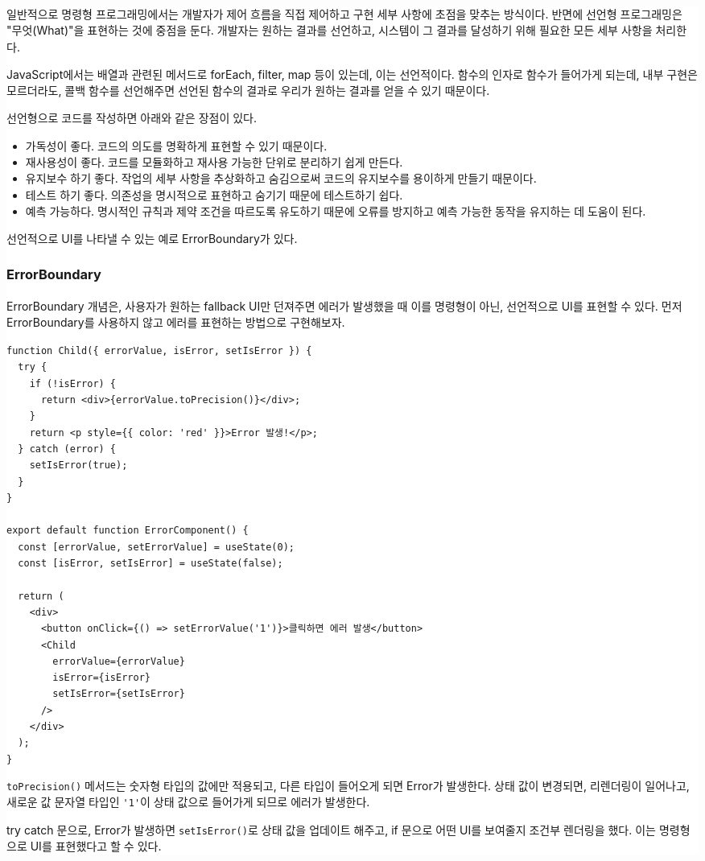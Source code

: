 일반적으로 명령형 프로그래밍에서는 개발자가 제어 흐름을 직접 제어하고 구현 세부 사항에 초점을 맞추는 방식이다. 반면에 선언형 프로그래밍은 "무엇(What)"을 표현하는 것에 중점을 둔다. 개발자는 원하는 결과를 선언하고, 시스템이 그 결과를 달성하기 위해 필요한 모든 세부 사항을 처리한다.

JavaScript에서는 배열과 관련된 메서드로 forEach, filter, map 등이 있는데, 이는 선언적이다. 함수의 인자로 함수가 들어가게 되는데, 내부 구현은 모르더라도, 콜백 함수를 선언해주면 선언된 함수의 결과로 우리가 원하는 결과를 얻을 수 있기 때문이다.

선언형으로 코드를 작성하면 아래와 같은 장점이 있다.

- 가독성이 좋다. 코드의 의도를 명확하게 표현할 수 있기 때문이다.
- 재사용성이 좋다. 코드를 모듈화하고 재사용 가능한 단위로 분리하기 쉽게 만든다.
- 유지보수 하기 좋다. 작업의 세부 사항을 추상화하고 숨김으로써 코드의 유지보수를 용이하게 만들기 때문이다.
- 테스트 하기 좋다. 의존성을 명시적으로 표현하고 숨기기 때문에 테스트하기 쉽다.
- 예측 가능하다. 명시적인 규칙과 제약 조건을 따르도록 유도하기 때문에 오류를 방지하고 예측 가능한 동작을 유지하는 데 도움이 된다.

선언적으로 UI를 나타낼 수 있는 예로 ErrorBoundary가 있다.

### ErrorBoundary

ErrorBoundary 개념은, 사용자가 원하는 fallback UI만 던져주면 에러가 발생했을 때 이를 명령형이 아닌, 선언적으로 UI를 표현할 수 있다. 먼저 ErrorBoundary를 사용하지 않고 에러를 표현하는 방법으로 구현해보자.

```jsx{3,6,14}
function Child({ errorValue, isError, setIsError }) {
  try {
    if (!isError) {
      return <div>{errorValue.toPrecision()}</div>;
    }
    return <p style={{ color: 'red' }}>Error 발생!</p>;
  } catch (error) {
    setIsError(true);
  }
}

export default function ErrorComponent() {
  const [errorValue, setErrorValue] = useState(0);
  const [isError, setIsError] = useState(false);

  return (
    <div>
      <button onClick={() => setErrorValue('1')}>클릭하면 에러 발생</button>
      <Child
        errorValue={errorValue}
        isError={isError}
        setIsError={setIsError}
      />
    </div>
  );
}
```

`toPrecision()` 메서드는 숫자형 타입의 값에만 적용되고, 다른 타입이 들어오게 되면 Error가 발생한다. 상태 값이 변경되면, 리렌더링이 일어나고, 새로운 값 문자열 타입인 `'1'`이 상태 값으로 들어가게 되므로 에러가 발생한다.

try catch 문으로, Error가 발생하면 `setIsError()`로 상태 값을 업데이트 해주고, if 문으로 어떤 UI를 보여줄지 조건부 렌더링을 했다. 이는 명령형으로 UI를 표현했다고 할 수 있다.
